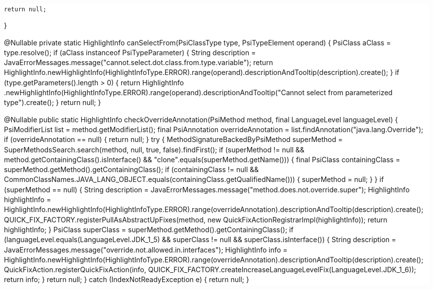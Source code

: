     return null;
  }

  @Nullable
  private static HighlightInfo canSelectFrom(PsiClassType type, PsiTypeElement operand) {
    PsiClass aClass = type.resolve();
    if (aClass instanceof PsiTypeParameter) {
      String description = JavaErrorMessages.message("cannot.select.dot.class.from.type.variable");
      return HighlightInfo.newHighlightInfo(HighlightInfoType.ERROR).range(operand).descriptionAndTooltip(description).create();
    }
    if (type.getParameters().length > 0) {
      return HighlightInfo
        .newHighlightInfo(HighlightInfoType.ERROR).range(operand).descriptionAndTooltip("Cannot select from parameterized type").create();
    }
    return null;
  }

  @Nullable
  public static HighlightInfo checkOverrideAnnotation(PsiMethod method, final LanguageLevel languageLevel) {
    PsiModifierList list = method.getModifierList();
    final PsiAnnotation overrideAnnotation = list.findAnnotation("java.lang.Override");
    if (overrideAnnotation == null) {
      return null;
    }
    try {
      MethodSignatureBackedByPsiMethod superMethod = SuperMethodsSearch.search(method, null, true, false).findFirst();
      if (superMethod != null && method.getContainingClass().isInterface() && "clone".equals(superMethod.getName())) {
        final PsiClass containingClass = superMethod.getMethod().getContainingClass();
        if (containingClass != null && CommonClassNames.JAVA_LANG_OBJECT.equals(containingClass.getQualifiedName())) {
          superMethod = null;
        }
      }
      if (superMethod == null) {
        String description = JavaErrorMessages.message("method.does.not.override.super");
        HighlightInfo highlightInfo =
          HighlightInfo.newHighlightInfo(HighlightInfoType.ERROR).range(overrideAnnotation).descriptionAndTooltip(description).create();
        QUICK_FIX_FACTORY.registerPullAsAbstractUpFixes(method, new QuickFixActionRegistrarImpl(highlightInfo));
        return highlightInfo;
      }
      PsiClass superClass = superMethod.getMethod().getContainingClass();
      if (languageLevel.equals(LanguageLevel.JDK_1_5) &&
          superClass != null &&
          superClass.isInterface()) {
        String description = JavaErrorMessages.message("override.not.allowed.in.interfaces");
        HighlightInfo info =
          HighlightInfo.newHighlightInfo(HighlightInfoType.ERROR).range(overrideAnnotation).descriptionAndTooltip(description).create();
        QuickFixAction.registerQuickFixAction(info, QUICK_FIX_FACTORY.createIncreaseLanguageLevelFix(LanguageLevel.JDK_1_6));
        return info;
      }
      return null;
    }
    catch (IndexNotReadyException e) {
      return null;
    }